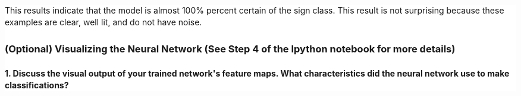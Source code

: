 
This results indicate that the model is almost 100% percent certain of the sign class. This result is not surprising because these examples are clear, well lit, and do not have noise. 

### (Optional) Visualizing the Neural Network (See Step 4 of the Ipython notebook for more details)
#### 1. Discuss the visual output of your trained network's feature maps. What characteristics did the neural network use to make classifications?


